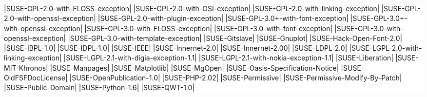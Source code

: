 |SUSE-GPL-2.0-with-FLOSS-exception|
|SUSE-GPL-2.0-with-OSI-exception|
|SUSE-GPL-2.0-with-linking-exception|
|SUSE-GPL-2.0-with-openssl-exception|
|SUSE-GPL-2.0-with-plugin-exception|
|SUSE-GPL-3.0+-with-font-exception|
|SUSE-GPL-3.0+-with-openssl-exception|
|SUSE-GPL-3.0-with-FLOSS-exception|
|SUSE-GPL-3.0-with-font-exception|
|SUSE-GPL-3.0-with-openssl-exception|
|SUSE-GPL-3.0-with-template-exception|
|SUSE-Gitslave|
|SUSE-Gnuplot|
|SUSE-Hack-Open-Font-2.0|
|SUSE-IBPL-1.0|
|SUSE-IDPL-1.0|
|SUSE-IEEE|
|SUSE-Innernet-2.0|
|SUSE-Innernet-2.00|
|SUSE-LDPL-2.0|
|SUSE-LGPL-2.0-with-linking-exception|
|SUSE-LGPL-2.1-with-digia-exception-1.1|
|SUSE-LGPL-2.1-with-nokia-exception-1.1|
|SUSE-Liberation|
|SUSE-MIT-Khronos|
|SUSE-Manpages|
|SUSE-Matplotlib|
|SUSE-MgOpen|
|SUSE-Oasis-Specification-Notice|
|SUSE-OldFSFDocLicense|
|SUSE-OpenPublication-1.0|
|SUSE-PHP-2.02|
|SUSE-Permissive|
|SUSE-Permissive-Modify-By-Patch|
|SUSE-Public-Domain|
|SUSE-Python-1.6|
|SUSE-QWT-1.0|